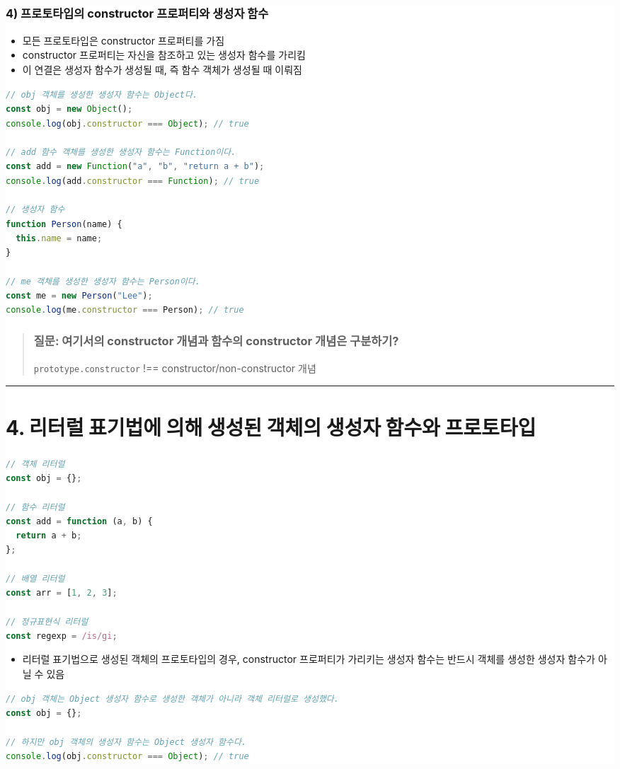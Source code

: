 ### 4) 프로토타입의 constructor 프로퍼티와 생성자 함수

- 모든 프로토타입은 constructor 프로퍼티를 가짐
- constructor 프로퍼티는 자신을 참조하고 있는 생성자 함수를 가리킴
- 이 연결은 생성자 함수가 생성될 때, 즉 함수 객체가 생성될 때 이뤄짐

```javascript
// obj 객체를 생성한 생성자 함수는 Object다.
const obj = new Object();
console.log(obj.constructor === Object); // true

// add 함수 객체를 생성한 생성자 함수는 Function이다.
const add = new Function("a", "b", "return a + b");
console.log(add.constructor === Function); // true

// 생성자 함수
function Person(name) {
  this.name = name;
}

// me 객체를 생성한 생성자 함수는 Person이다.
const me = new Person("Lee");
console.log(me.constructor === Person); // true
```

> ### 질문: 여기서의 constructor 개념과 함수의 constructor 개념은 구분하기?
>
> `prototype.constructor` !== constructor/non-constructor 개념

---

# 4. 리터럴 표기법에 의해 생성된 객체의 생성자 함수와 프로토타입

```javascript
// 객체 리터럴
const obj = {};

// 함수 리터럴
const add = function (a, b) {
  return a + b;
};

// 배열 리터럴
const arr = [1, 2, 3];

// 정규표현식 리터럴
const regexp = /is/gi;
```

- 리터럴 표기법으로 생성된 객체의 프로토타입의 경우, constructor 프로퍼티가 가리키는 생성자 함수는 반드시 객체를 생성한 생성자 함수가 아닐 수 있음

```javascript
// obj 객체는 Object 생성자 함수로 생성한 객체가 아니라 객체 리터럴로 생성했다.
const obj = {};

// 하지만 obj 객체의 생성자 함수는 Object 생성자 함수다.
console.log(obj.constructor === Object); // true
```
